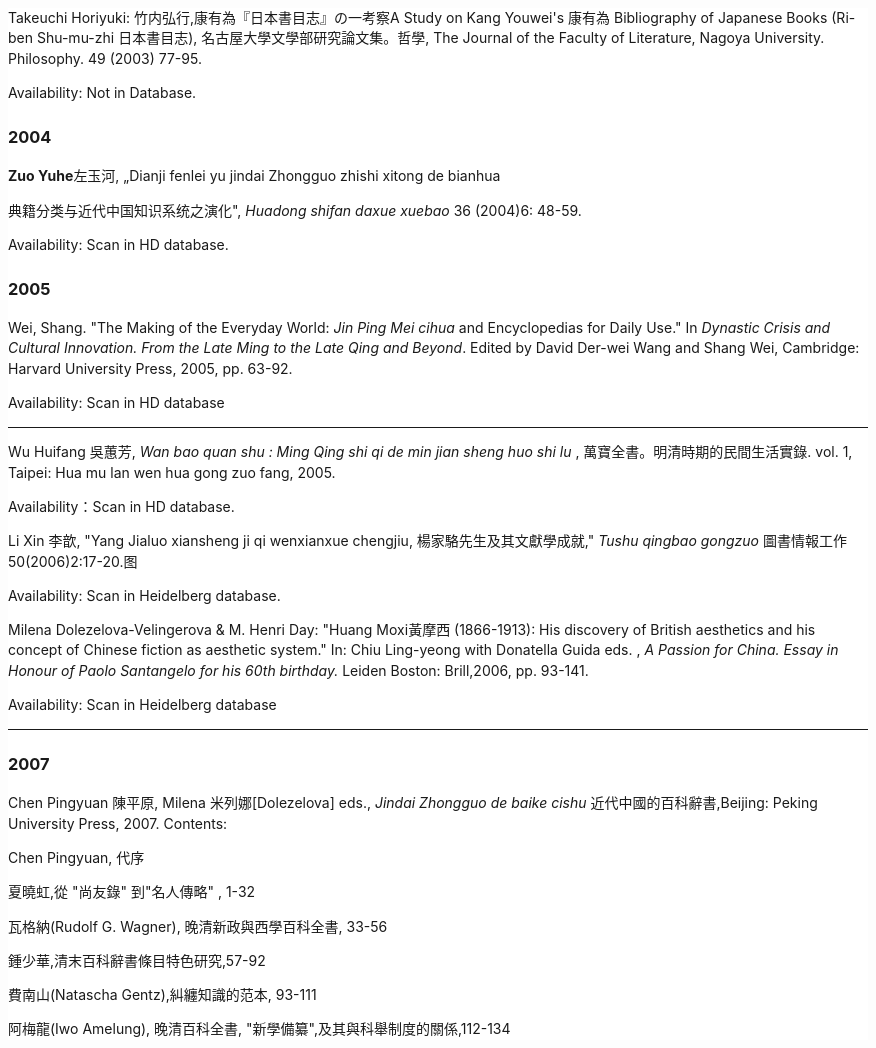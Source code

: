 Takeuchi Horiyuki: 竹内弘行,康有為『日本書目志』の一考察A Study on Kang Youwei\'s 康有為 Bibliography of Japanese Books (Ri-ben Shu-mu-zhi 日本書目志), 名古屋大學文學部研究論文集。哲學, The Journal of the Faculty of Literature, Nagoya University. Philosophy. 49 (2003) 77-95. 

Availability: Not in Database.

### 2004

**Zuo Yuhe**左玉河, „Dianji fenlei yu jindai Zhongguo zhishi xitong de bianhua

典籍分类与近代中国知识系统之演化", *Huadong shifan daxue xuebao* 36 (2004)6: 48-59.

Availability: Scan in HD database.

### 2005

Wei, Shang. "The Making of the Everyday World: *Jin Ping Mei cihua* and Encyclopedias for Daily Use." In *Dynastic Crisis and Cultural Innovation. From the Late Ming to the Late Qing and Beyond*. Edited by David Der-wei Wang and Shang Wei, Cambridge: Harvard University Press, 2005, pp. 63-92.

Availability: Scan in HD database

---

Wu Huifang 吳蕙芳, *Wan bao quan shu : Ming Qing shi qi de min jian sheng huo shi lu* , 萬寶全書。明清時期的民間生活實錄. vol. 1, Taipei: Hua mu lan wen hua gong zuo fang, 2005.

Availability：Scan in HD database.

Li Xin 李歆, "Yang Jialuo xiansheng ji qi wenxianxue chengjiu, 楊家駱先生及其文獻學成就," *Tushu qingbao gongzuo* 圖書情報工作 50(2006)2:17-20.图

Availability: Scan in Heidelberg database.

Milena Dolezelova-Velingerova & M. Henri Day: \"Huang Moxi黃摩西 (1866-1913): His discovery of British aesthetics and his concept of Chinese fiction as aesthetic system.\" In: Chiu Ling-yeong with Donatella Guida eds. , *A Passion for China. Essay in Honour of Paolo Santangelo for his 60th birthday.* Leiden Boston: Brill,2006, pp. 93-141.

Availability: Scan in Heidelberg database

---

### 2007

Chen Pingyuan 陳平原, Milena 米列娜\[Dolezelova\] eds., *Jindai Zhongguo de baike cishu* 近代中國的百科辭書,Beijing: Peking University Press, 2007. Contents:

Chen Pingyuan, 代序

夏曉虹,從 "尚友錄" 到"名人傳略" , 1-32

瓦格納(Rudolf G. Wagner), 晚清新政與西學百科全書, 33-56

鍾少華,清末百科辭書條目特色研究,57-92

費南山(Natascha Gentz),糾纏知識的范本, 93-111

阿梅龍(Iwo Amelung), 晚清百科全書, "新學備纂",及其與科舉制度的關係,112-134
